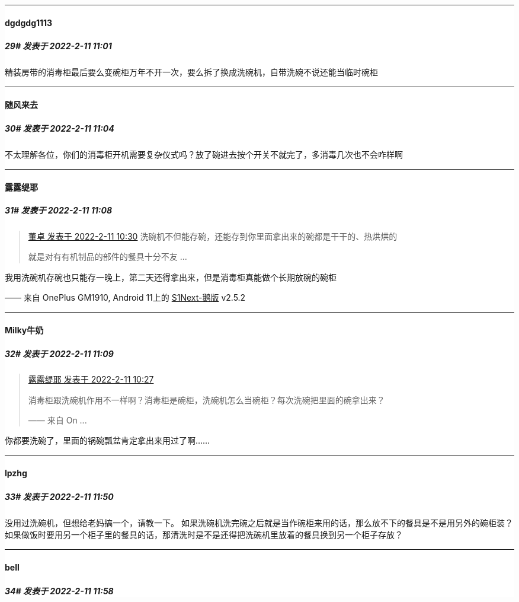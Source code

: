 *****

####  dgdgdg1113  
##### 29#       发表于 2022-2-11 11:01

精装房带的消毒柜最后要么变碗柜万年不开一次，要么拆了换成洗碗机，自带洗碗不说还能当临时碗柜

*****

####  随风来去  
##### 30#       发表于 2022-2-11 11:04

不太理解各位，你们的消毒柜开机需要复杂仪式吗？放了碗进去按个开关不就完了，多消毒几次也不会咋样啊



*****

####  露露缇耶  
##### 31#       发表于 2022-2-11 11:08

<blockquote><a href="httphttps://bbs.saraba1st.com/2b/forum.php?mod=redirect&amp;goto=findpost&amp;pid=54636649&amp;ptid=2051915" target="_blank">董卓 发表于 2022-2-11 10:30</a>
洗碗机不但能存碗，还能存到你里面拿出来的碗都是干干的、热烘烘的

就是对有有机制品的部件的餐具十分不友 ...</blockquote>
我用洗碗机存碗也只能存一晚上，第二天还得拿出来，但是消毒柜真能做个长期放碗的碗柜

—— 来自 OnePlus GM1910, Android 11上的 [S1Next-鹅版](https://github.com/ykrank/S1-Next/releases) v2.5.2

*****

####  Milky牛奶  
##### 32#       发表于 2022-2-11 11:09

<blockquote><a href="httphttps://bbs.saraba1st.com/2b/forum.php?mod=redirect&amp;goto=findpost&amp;pid=54636589&amp;ptid=2051915" target="_blank">露露缇耶 发表于 2022-2-11 10:27</a>

消毒柜跟洗碗机作用不一样啊？消毒柜是碗柜，洗碗机怎么当碗柜？每次洗碗把里面的碗拿出来？

—— 来自 On ...</blockquote>
你都要洗碗了，里面的锅碗瓢盆肯定拿出来用过了啊……

*****

####  lpzhg  
##### 33#       发表于 2022-2-11 11:50

没用过洗碗机，但想给老妈搞一个，请教一下。
如果洗碗机洗完碗之后就是当作碗柜来用的话，那么放不下的餐具是不是用另外的碗柜装？
如果做饭时要用另一个柜子里的餐具的话，那清洗时是不是还得把洗碗机里放着的餐具换到另一个柜子存放？

*****

####  bell  
##### 34#       发表于 2022-2-11 11:58
